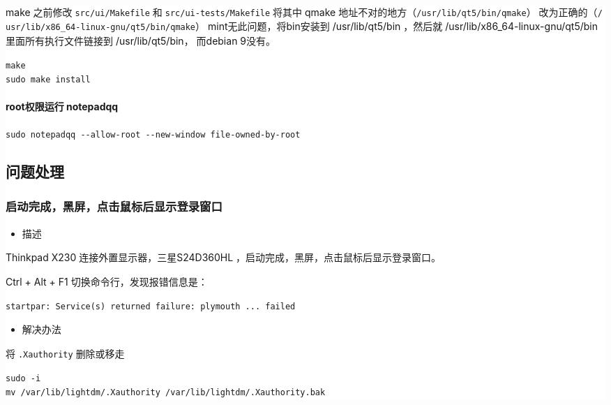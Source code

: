 make 之前修改 `src/ui/Makefile` 和 `src/ui-tests/Makefile`
将其中 qmake 地址不对的地方（`/usr/lib/qt5/bin/qmake`）
改为正确的（`/usr/lib/x86_64-linux-gnu/qt5/bin/qmake`）
mint无此问题，将bin安装到 /usr/lib/qt5/bin ，然后就 /usr/lib/x86_64-linux-gnu/qt5/bin 里面所有执行文件链接到 /usr/lib/qt5/bin，
而debian 9没有。

~~~
make
sudo make install
~~~

#### root权限运行 notepadqq

~~~
sudo notepadqq --allow-root --new-window file-owned-by-root
~~~



## 问题处理

### 启动完成，黑屏，点击鼠标后显示登录窗口

* 描述

Thinkpad X230 连接外置显示器，三星S24D360HL ，启动完成，黑屏，点击鼠标后显示登录窗口。

Ctrl + Alt + F1 切换命令行，发现报错信息是：

~~~
startpar: Service(s) returned failure: plymouth ... failed
~~~

* 解决办法

将 `.Xauthority` 删除或移走

~~~
sudo -i
mv /var/lib/lightdm/.Xauthority /var/lib/lightdm/.Xauthority.bak
~~~














